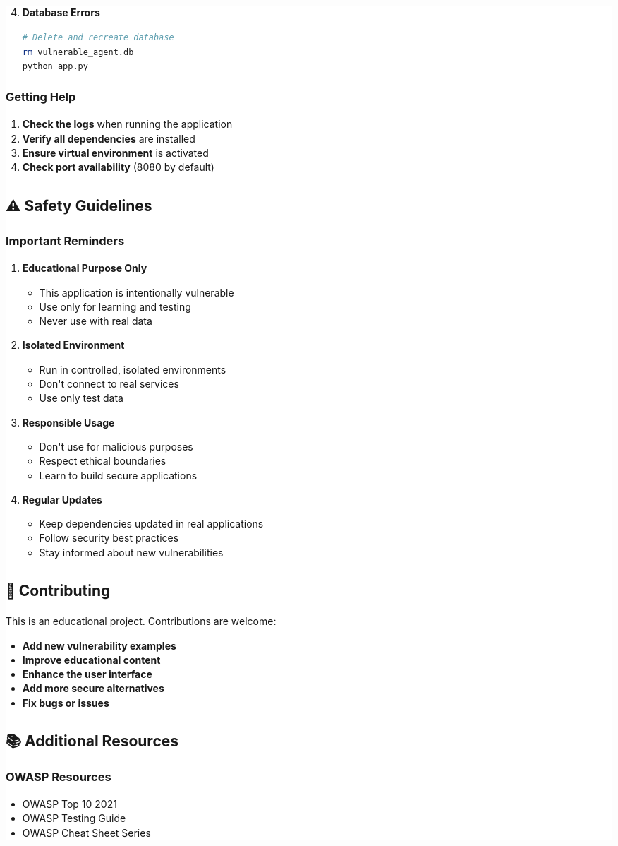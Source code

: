 4. **Database Errors**
   ```bash
   # Delete and recreate database
   rm vulnerable_agent.db
   python app.py
   ```

### Getting Help

1. **Check the logs** when running the application
2. **Verify all dependencies** are installed
3. **Ensure virtual environment** is activated
4. **Check port availability** (8080 by default)

## ⚠️ Safety Guidelines

### Important Reminders

1. **Educational Purpose Only**
   - This application is intentionally vulnerable
   - Use only for learning and testing
   - Never use with real data

2. **Isolated Environment**
   - Run in controlled, isolated environments
   - Don't connect to real services
   - Use only test data

3. **Responsible Usage**
   - Don't use for malicious purposes
   - Respect ethical boundaries
   - Learn to build secure applications

4. **Regular Updates**
   - Keep dependencies updated in real applications
   - Follow security best practices
   - Stay informed about new vulnerabilities

## 🤝 Contributing

This is an educational project. Contributions are welcome:

- **Add new vulnerability examples**
- **Improve educational content**
- **Enhance the user interface**
- **Add more secure alternatives**
- **Fix bugs or issues**

## 📚 Additional Resources

### OWASP Resources
- [OWASP Top 10 2021](https://owasp.org/Top10/)
- [OWASP Testing Guide](https://owasp.org/www-project-web-security-testing-guide/)
- [OWASP Cheat Sheet Series](https://cheatsheetseries.owasp.org/)
